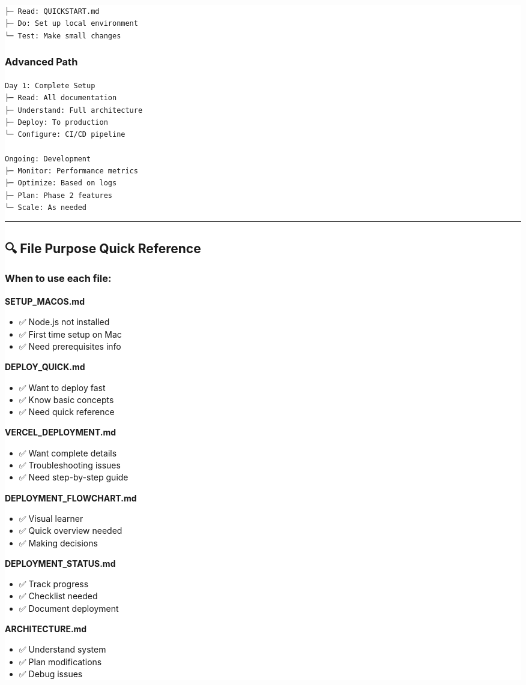 ```
├─ Read: QUICKSTART.md
├─ Do: Set up local environment
└─ Test: Make small changes
```

### Advanced Path
```
Day 1: Complete Setup
├─ Read: All documentation
├─ Understand: Full architecture
├─ Deploy: To production
└─ Configure: CI/CD pipeline

Ongoing: Development
├─ Monitor: Performance metrics
├─ Optimize: Based on logs
├─ Plan: Phase 2 features
└─ Scale: As needed
```

---

## 🔍 File Purpose Quick Reference

### When to use each file:

**SETUP_MACOS.md**
- ✅ Node.js not installed
- ✅ First time setup on Mac
- ✅ Need prerequisites info

**DEPLOY_QUICK.md**
- ✅ Want to deploy fast
- ✅ Know basic concepts
- ✅ Need quick reference

**VERCEL_DEPLOYMENT.md**
- ✅ Want complete details
- ✅ Troubleshooting issues
- ✅ Need step-by-step guide

**DEPLOYMENT_FLOWCHART.md**
- ✅ Visual learner
- ✅ Quick overview needed
- ✅ Making decisions

**DEPLOYMENT_STATUS.md**
- ✅ Track progress
- ✅ Checklist needed
- ✅ Document deployment

**ARCHITECTURE.md**
- ✅ Understand system
- ✅ Plan modifications
- ✅ Debug issues
